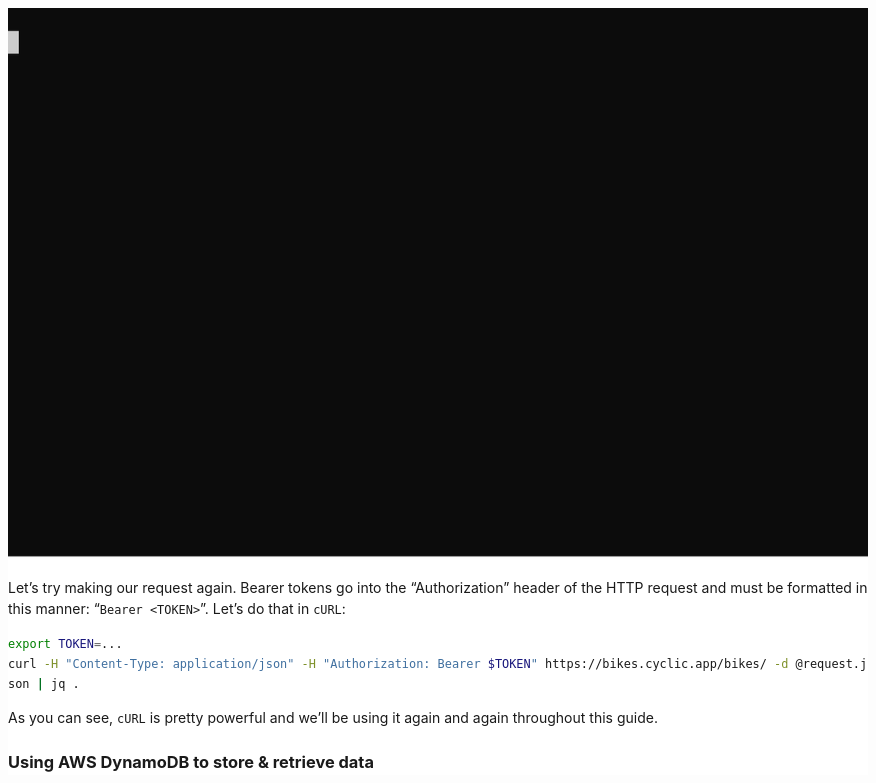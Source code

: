 ![6.svg](../../static/img/tutorial/rest-api/6.svg)

Let’s try making our request again. Bearer tokens go into the “Authorization” header of the HTTP request and must be formatted in this manner: “`Bearer <TOKEN>`”. Let’s do that in `cURL`:

```bash
export TOKEN=...
curl -H "Content-Type: application/json" -H "Authorization: Bearer $TOKEN" https://bikes.cyclic.app/bikes/ -d @request.json | jq .
```

As you can see, `cURL` is pretty powerful and we’ll be using it again and again throughout this guide.

### Using AWS DynamoDB to store & retrieve data
